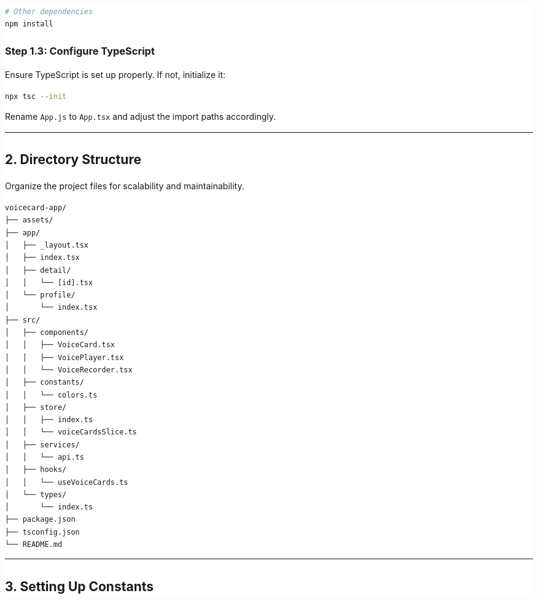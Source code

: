 ```bash
# Other dependencies
npm install
```

### Step 1.3: Configure TypeScript

Ensure TypeScript is set up properly. If not, initialize it:

```bash
npx tsc --init
```

Rename `App.js` to `App.tsx` and adjust the import paths accordingly.

---

## 2. Directory Structure

Organize the project files for scalability and maintainability.

```plaintext
voicecard-app/
├── assets/
├── app/
│   ├── _layout.tsx
│   ├── index.tsx
│   ├── detail/
│   │   └── [id].tsx
│   └── profile/
│       └── index.tsx
├── src/
│   ├── components/
│   │   ├── VoiceCard.tsx
│   │   ├── VoicePlayer.tsx
│   │   └── VoiceRecorder.tsx
│   ├── constants/
│   │   └── colors.ts
│   ├── store/
│   │   ├── index.ts
│   │   └── voiceCardsSlice.ts
│   ├── services/
│   │   └── api.ts
│   ├── hooks/
│   │   └── useVoiceCards.ts
│   └── types/
│       └── index.ts
├── package.json
├── tsconfig.json
└── README.md
```

---

## 3. Setting Up Constants
